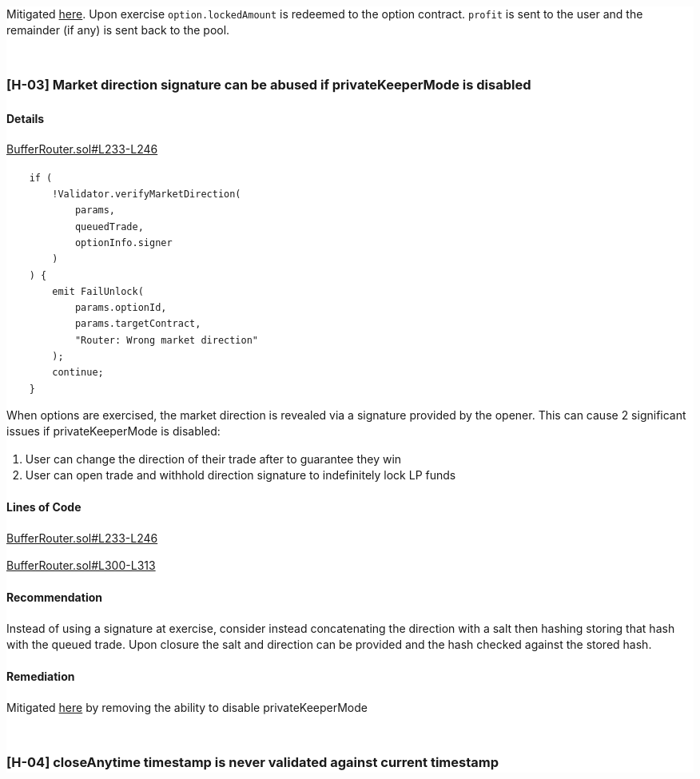 Mitigated [here](https://github.com/Buffer-Finance/Buffer-Protocol-v2_5/pull/7). Upon exercise `option.lockedAmount` is redeemed to the option contract. `profit` is sent to the user and the remainder (if any) is sent back to the pool.

### <br/> [H-03] Market direction signature can be abused if privateKeeperMode is disabled

#### Details 

[BufferRouter.sol#L233-L246](https://github.com/Buffer-Finance/Buffer-Protocol-v2_5/blob/84b6060b4447b2550de595202e8820c7f515988b/contracts/core/BufferRouter.sol#L233-L246)

```solidity
    if (
        !Validator.verifyMarketDirection(
            params,
            queuedTrade,
            optionInfo.signer
        )
    ) {
        emit FailUnlock(
            params.optionId,
            params.targetContract,
            "Router: Wrong market direction"
        );
        continue;
    }
```

When options are exercised, the market direction is revealed via a signature provided by the opener. This can cause 2 significant issues if privateKeeperMode is disabled:

1) User can change the direction of their trade after to guarantee they win
2) User can open trade and withhold direction signature to indefinitely lock LP funds

#### Lines of Code

[BufferRouter.sol#L233-L246](https://github.com/Buffer-Finance/Buffer-Protocol-v2_5/blob/84b6060b4447b2550de595202e8820c7f515988b/contracts/core/BufferRouter.sol#L233-L246)

[BufferRouter.sol#L300-L313](https://github.com/Buffer-Finance/Buffer-Protocol-v2_5/blob/84b6060b4447b2550de595202e8820c7f515988b/contracts/core/BufferRouter.sol#L300-L313)

#### Recommendation

Instead of using a signature at exercise, consider instead concatenating the direction with a salt then hashing storing that hash with the queued trade. Upon closure the salt and direction can be provided and the hash checked against the stored hash.

#### Remediation

Mitigated [here](https://github.com/Buffer-Finance/Buffer-Protocol-v2_5/pull/4/) by removing the ability to disable privateKeeperMode

### <br/> [H-04] closeAnytime timestamp is never validated against current timestamp
